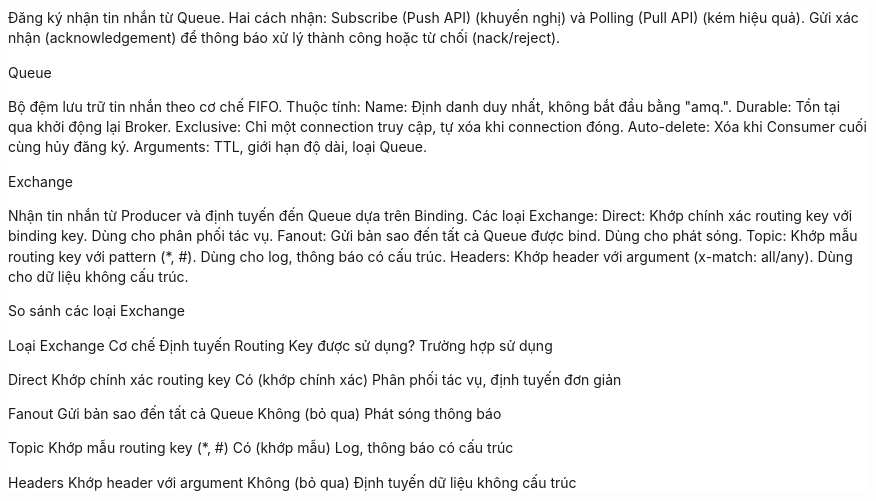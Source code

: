 Đăng ký nhận tin nhắn từ Queue.
Hai cách nhận: Subscribe (Push API) (khuyến nghị) và Polling (Pull API) (kém hiệu quả).
Gửi xác nhận (acknowledgement) để thông báo xử lý thành công hoặc từ chối (nack/reject).

Queue

Bộ đệm lưu trữ tin nhắn theo cơ chế FIFO.
Thuộc tính:
Name: Định danh duy nhất, không bắt đầu bằng "amq.".
Durable: Tồn tại qua khởi động lại Broker.
Exclusive: Chỉ một connection truy cập, tự xóa khi connection đóng.
Auto-delete: Xóa khi Consumer cuối cùng hủy đăng ký.
Arguments: TTL, giới hạn độ dài, loại Queue.



Exchange

Nhận tin nhắn từ Producer và định tuyến đến Queue dựa trên Binding.
Các loại Exchange:
Direct: Khớp chính xác routing key với binding key. Dùng cho phân phối tác vụ.
Fanout: Gửi bản sao đến tất cả Queue được bind. Dùng cho phát sóng.
Topic: Khớp mẫu routing key với pattern (*, #). Dùng cho log, thông báo có cấu trúc.
Headers: Khớp header với argument (x-match: all/any). Dùng cho dữ liệu không cấu trúc.



So sánh các loại Exchange



Loại Exchange
Cơ chế Định tuyến
Routing Key được sử dụng?
Trường hợp sử dụng



Direct
Khớp chính xác routing key
Có (khớp chính xác)
Phân phối tác vụ, định tuyến đơn giản


Fanout
Gửi bản sao đến tất cả Queue
Không (bỏ qua)
Phát sóng thông báo


Topic
Khớp mẫu routing key (*, #)
Có (khớp mẫu)
Log, thông báo có cấu trúc


Headers
Khớp header với argument
Không (bỏ qua)
Định tuyến dữ liệu không cấu trúc

